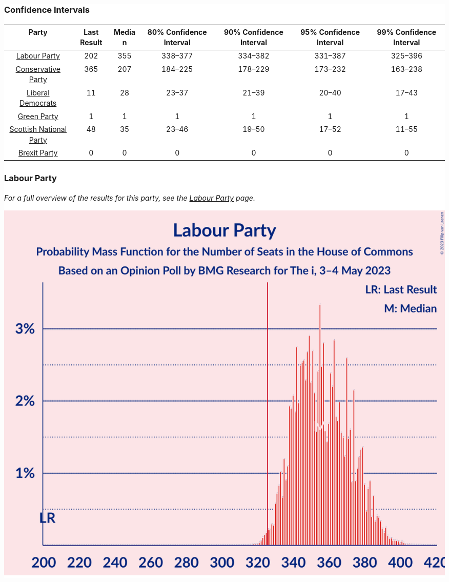 
### Confidence Intervals

| Party | Last Result | Median | 80% Confidence Interval | 90% Confidence Interval | 95% Confidence Interval | 99% Confidence Interval |
|:-----:|:-----------:|:------:|:-----------------------:|:-----------------------:|:-----------------------:|:-----------------------:|
| <a href="#labour-party">Labour Party</a> | 202 | 355 | 338–377 |334–382 |331–387 |325–396 |
| <a href="#conservative-party">Conservative Party</a> | 365 | 207 | 184–225 |178–229 |173–232 |163–238 |
| <a href="#liberal-democrats">Liberal Democrats</a> | 11 | 28 | 23–37 |21–39 |20–40 |17–43 |
| <a href="#green-party">Green Party</a> | 1 | 1 | 1 |1 |1 |1 |
| <a href="#scottish-national-party">Scottish National Party</a> | 48 | 35 | 23–46 |19–50 |17–52 |11–55 |
| <a href="#brexit-party">Brexit Party</a> | 0 | 0 | 0 |0 |0 |0 |

### Labour Party

*For a full overview of the results for this party, see the [Labour Party](party-labourparty.html) page.*

![Graph with seats probability mass function not yet produced](2023-05-04-BMGResearch-seats-pmf-labourparty.png "Seats Probability Mass Function")
